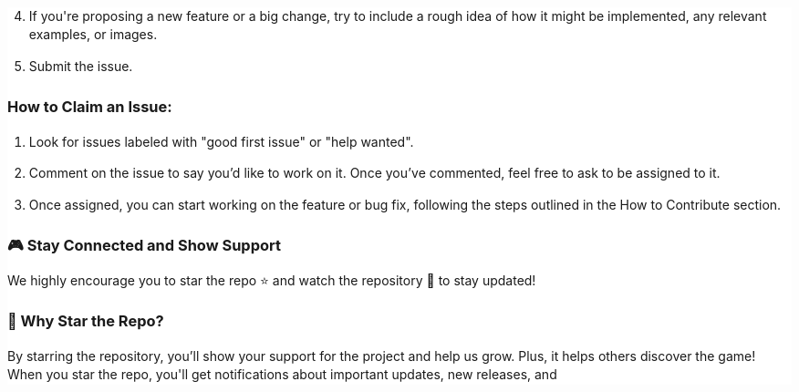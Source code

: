 4. If you're proposing a new feature or a big change, try to include a rough idea of how it might be implemented, any relevant examples, or images.

5. Submit the issue.

### How to Claim an Issue:
1. Look for issues labeled with "good first issue" or "help wanted".

2. Comment on the issue to say you’d like to work on it. Once you’ve commented, feel free to ask to be assigned to it.

3. Once assigned, you can start working on the feature or bug fix, following the steps outlined in the How to Contribute section.

### 🎮 Stay Connected and Show Support
We highly encourage you to star the repo ⭐ and watch the repository 🔔 to stay updated!

### 🌟 Why Star the Repo?
By starring the repository, you’ll show your support for the project and help us grow. Plus, it helps others discover the game!
When you star the repo, you'll get notifications about important updates, new releases, and







